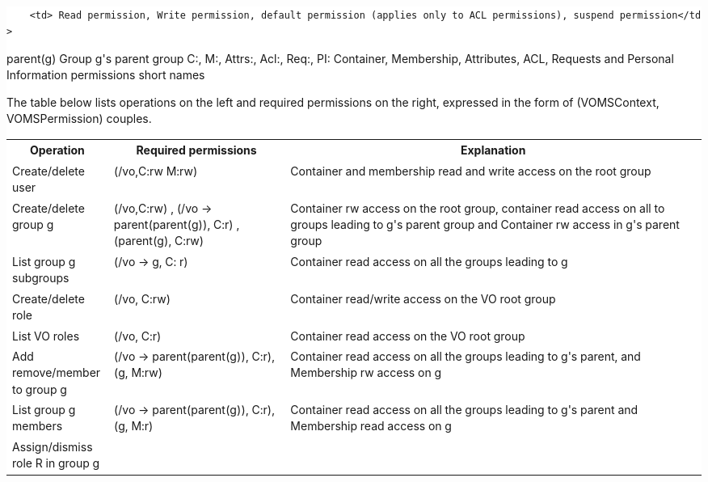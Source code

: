 		<td> Read permission, Write permission, default permission (applies only to ACL permissions), suspend permission</td>
  </tr>
  <tr>
    <td>parent(g)</td>
		<td>Group g's parent group</td>
  </tr>
  <tr>
    <td>C:, M:, Attrs:, Acl:, Req:, PI:</td>
		<td>Container, Membership, Attributes, ACL, Requests and Personal Information permissions short names</td>
  </tr>
</table>

The table below lists operations on the left and required permissions on the right, expressed in the form of (VOMSContext, VOMSPermission) couples.

<table>
  <tr>
    <th>Operation</th>
		<th>Required permissions</th>
		<th>Explanation</th>
  </tr>
  <tr>
    <td>Create/delete user</td>
		<td>(/vo,C:rw M:rw)</td>
		<td>Container and membership read and write access on the root group</td>
  </tr>
  <tr>
    <td>Create/delete group g</td>
		<td>(/vo,C:rw) , (/vo → parent(parent(g)), C:r) , (parent(g), C:rw)</td>
		<td> Container rw access on the root group, container read access on all to groups leading to g's parent group and Container rw access in g's parent group</td>
  </tr>
	<tr>
    <td>List group g subgroups</td>
		<td>(/vo → g, C: r)</td>
		<td>Container read access on all the groups leading to g
		</td>
  </tr>
	<tr>
    <td>Create/delete role</td>
		<td>(/vo, C:rw)</td>
		<td>Container read/write access on the VO root group</td>
  </tr>
	<tr>
    <td>List VO roles</td>
		<td>(/vo, C:r)</td>
		<td>Container read access on the VO root group</td>
  </tr>
	<tr>
    <td>Add remove/member to group g</td>
		<td>(/vo → parent(parent(g)), C:r), (g, M:rw)</td>
		<td>Container read access on all the groups leading to g's parent, and Membership rw access on g
		</td>
  </tr>
	<tr>
    <td>List group g members</td>
		<td>(/vo → parent(parent(g)), C:r), (g, M:r)</td>
		<td>Container read access on all the groups leading to g's parent and Membership read access on g</td>
  </tr>
	<tr>
    <td>Assign/dismiss role R in group g</td>